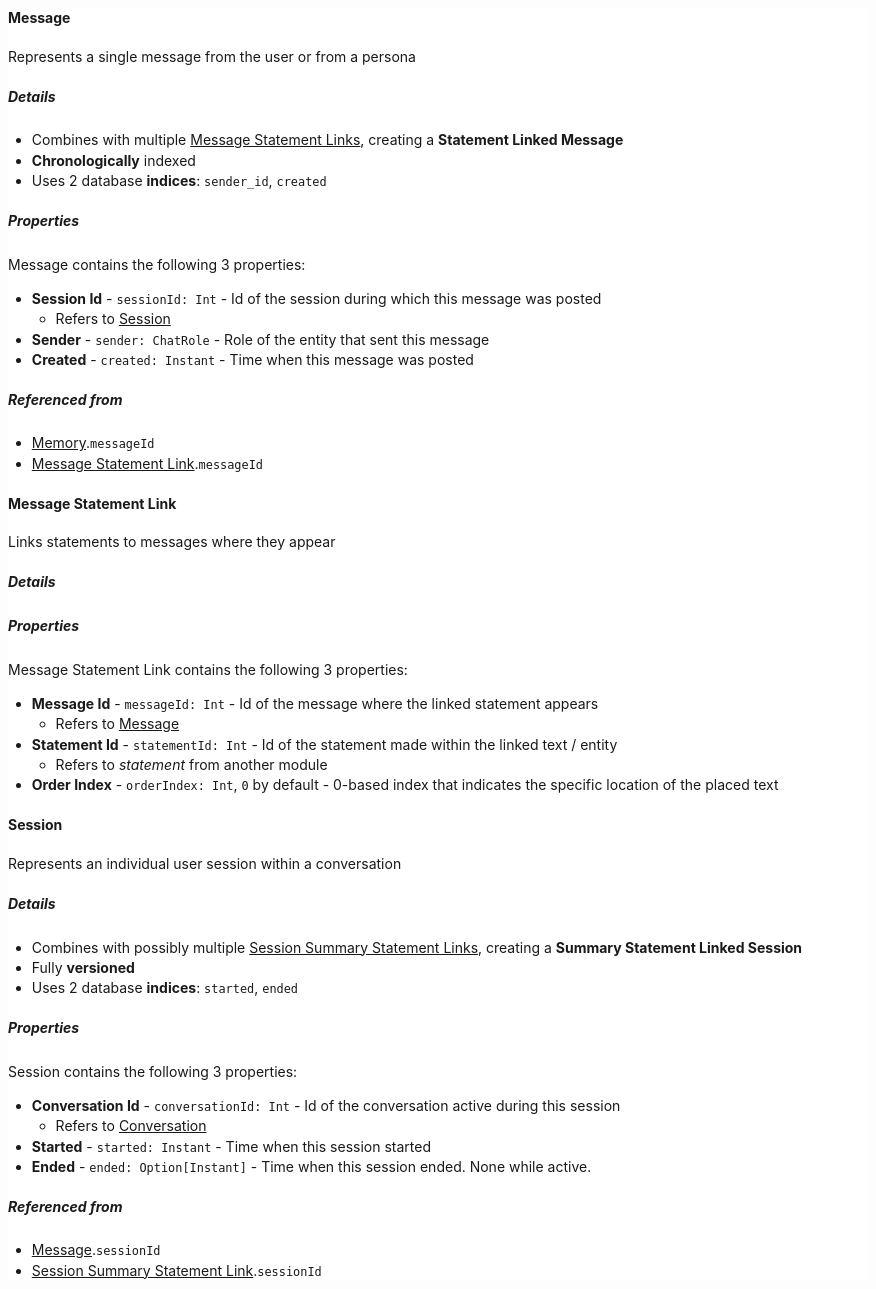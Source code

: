 #### Message
Represents a single message from the user or from a persona

##### Details
- Combines with multiple [Message Statement Links](#message-statement-link), creating a **Statement Linked Message**
- **Chronologically** indexed
- Uses 2 database **indices**: `sender_id`, `created`

##### Properties
Message contains the following 3 properties:
- **Session Id** - `sessionId: Int` - Id of the session during which this message was posted
  - Refers to [Session](#session)
- **Sender** - `sender: ChatRole` - Role of the entity that sent this message
- **Created** - `created: Instant` - Time when this message was posted

##### Referenced from
- [Memory](#memory).`messageId`
- [Message Statement Link](#message-statement-link).`messageId`

#### Message Statement Link
Links statements to messages where they appear

##### Details

##### Properties
Message Statement Link contains the following 3 properties:
- **Message Id** - `messageId: Int` - Id of the message where the linked statement appears
  - Refers to [Message](#message)
- **Statement Id** - `statementId: Int` - Id of the statement made within the linked text / entity
  - Refers to *statement* from another module
- **Order Index** - `orderIndex: Int`, `0` by default - 0-based index that indicates the specific location of the placed text

#### Session
Represents an individual user session within a conversation

##### Details
- Combines with possibly multiple [Session Summary Statement Links](#session-summary-statement-link), creating a **Summary Statement Linked Session**
- Fully **versioned**
- Uses 2 database **indices**: `started`, `ended`

##### Properties
Session contains the following 3 properties:
- **Conversation Id** - `conversationId: Int` - Id of the conversation active during this session
  - Refers to [Conversation](#conversation)
- **Started** - `started: Instant` - Time when this session started
- **Ended** - `ended: Option[Instant]` - Time when this session ended. None while active.

##### Referenced from
- [Message](#message).`sessionId`
- [Session Summary Statement Link](#session-summary-statement-link).`sessionId`
